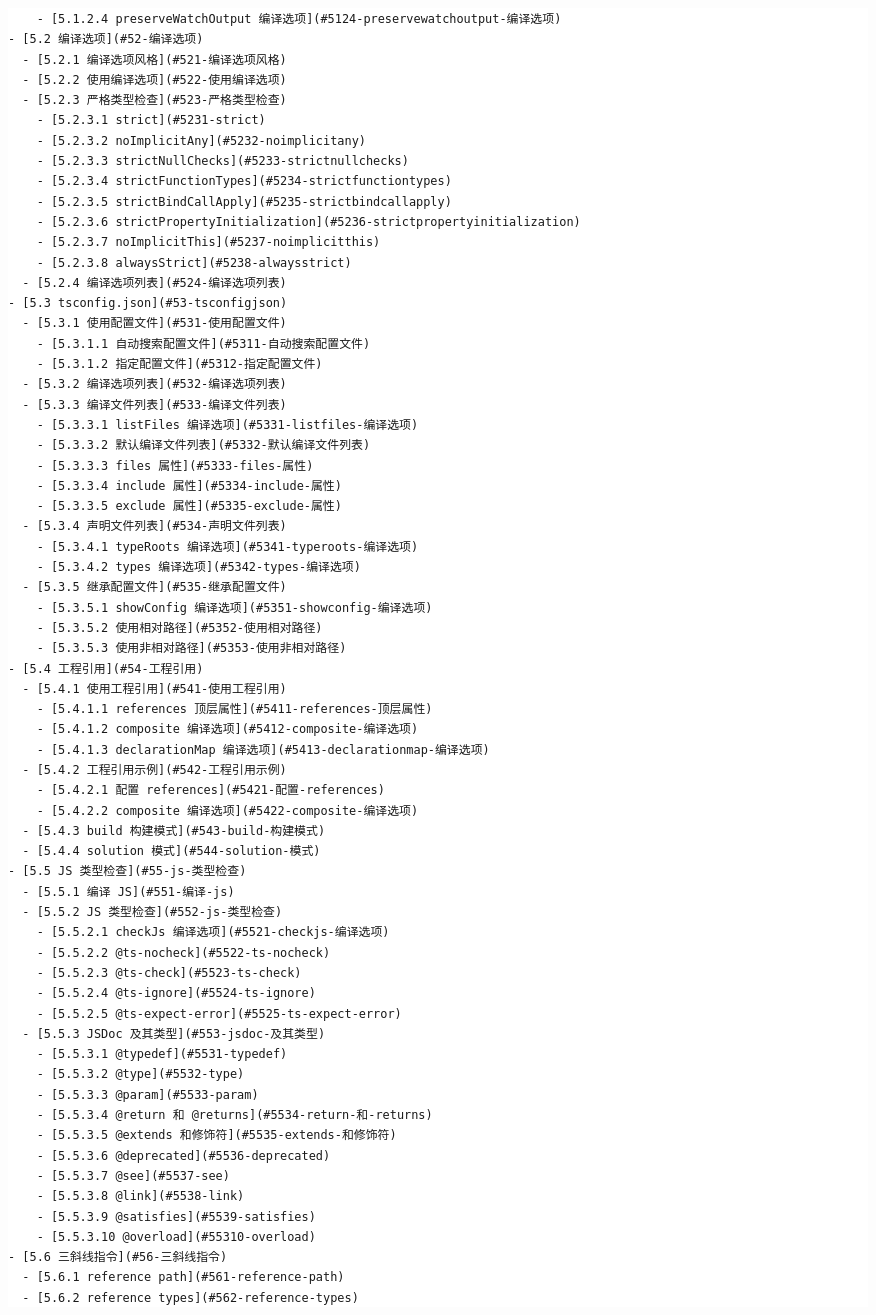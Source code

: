         - [5.1.2.4 preserveWatchOutput 编译选项](#5124-preservewatchoutput-编译选项)
    - [5.2 编译选项](#52-编译选项)
      - [5.2.1 编译选项风格](#521-编译选项风格)
      - [5.2.2 使用编译选项](#522-使用编译选项)
      - [5.2.3 严格类型检查](#523-严格类型检查)
        - [5.2.3.1 strict](#5231-strict)
        - [5.2.3.2 noImplicitAny](#5232-noimplicitany)
        - [5.2.3.3 strictNullChecks](#5233-strictnullchecks)
        - [5.2.3.4 strictFunctionTypes](#5234-strictfunctiontypes)
        - [5.2.3.5 strictBindCallApply](#5235-strictbindcallapply)
        - [5.2.3.6 strictPropertyInitialization](#5236-strictpropertyinitialization)
        - [5.2.3.7 noImplicitThis](#5237-noimplicitthis)
        - [5.2.3.8 alwaysStrict](#5238-alwaysstrict)
      - [5.2.4 编译选项列表](#524-编译选项列表)
    - [5.3 tsconfig.json](#53-tsconfigjson)
      - [5.3.1 使用配置文件](#531-使用配置文件)
        - [5.3.1.1 自动搜索配置文件](#5311-自动搜索配置文件)
        - [5.3.1.2 指定配置文件](#5312-指定配置文件)
      - [5.3.2 编译选项列表](#532-编译选项列表)
      - [5.3.3 编译文件列表](#533-编译文件列表)
        - [5.3.3.1 listFiles 编译选项](#5331-listfiles-编译选项)
        - [5.3.3.2 默认编译文件列表](#5332-默认编译文件列表)
        - [5.3.3.3 files 属性](#5333-files-属性)
        - [5.3.3.4 include 属性](#5334-include-属性)
        - [5.3.3.5 exclude 属性](#5335-exclude-属性)
      - [5.3.4 声明文件列表](#534-声明文件列表)
        - [5.3.4.1 typeRoots 编译选项](#5341-typeroots-编译选项)
        - [5.3.4.2 types 编译选项](#5342-types-编译选项)
      - [5.3.5 继承配置文件](#535-继承配置文件)
        - [5.3.5.1 showConfig 编译选项](#5351-showconfig-编译选项)
        - [5.3.5.2 使用相对路径](#5352-使用相对路径)
        - [5.3.5.3 使用非相对路径](#5353-使用非相对路径)
    - [5.4 工程引用](#54-工程引用)
      - [5.4.1 使用工程引用](#541-使用工程引用)
        - [5.4.1.1 references 顶层属性](#5411-references-顶层属性)
        - [5.4.1.2 composite 编译选项](#5412-composite-编译选项)
        - [5.4.1.3 declarationMap 编译选项](#5413-declarationmap-编译选项)
      - [5.4.2 工程引用示例](#542-工程引用示例)
        - [5.4.2.1 配置 references](#5421-配置-references)
        - [5.4.2.2 composite 编译选项](#5422-composite-编译选项)
      - [5.4.3 build 构建模式](#543-build-构建模式)
      - [5.4.4 solution 模式](#544-solution-模式)
    - [5.5 JS 类型检查](#55-js-类型检查)
      - [5.5.1 编译 JS](#551-编译-js)
      - [5.5.2 JS 类型检查](#552-js-类型检查)
        - [5.5.2.1 checkJs 编译选项](#5521-checkjs-编译选项)
        - [5.5.2.2 @ts-nocheck](#5522-ts-nocheck)
        - [5.5.2.3 @ts-check](#5523-ts-check)
        - [5.5.2.4 @ts-ignore](#5524-ts-ignore)
        - [5.5.2.5 @ts-expect-error](#5525-ts-expect-error)
      - [5.5.3 JSDoc 及其类型](#553-jsdoc-及其类型)
        - [5.5.3.1 @typedef](#5531-typedef)
        - [5.5.3.2 @type](#5532-type)
        - [5.5.3.3 @param](#5533-param)
        - [5.5.3.4 @return 和 @returns](#5534-return-和-returns)
        - [5.5.3.5 @extends 和修饰符](#5535-extends-和修饰符)
        - [5.5.3.6 @deprecated](#5536-deprecated)
        - [5.5.3.7 @see](#5537-see)
        - [5.5.3.8 @link](#5538-link)
        - [5.5.3.9 @satisfies](#5539-satisfies)
        - [5.5.3.10 @overload](#55310-overload)
    - [5.6 三斜线指令](#56-三斜线指令)
      - [5.6.1 reference path](#561-reference-path)
      - [5.6.2 reference types](#562-reference-types)